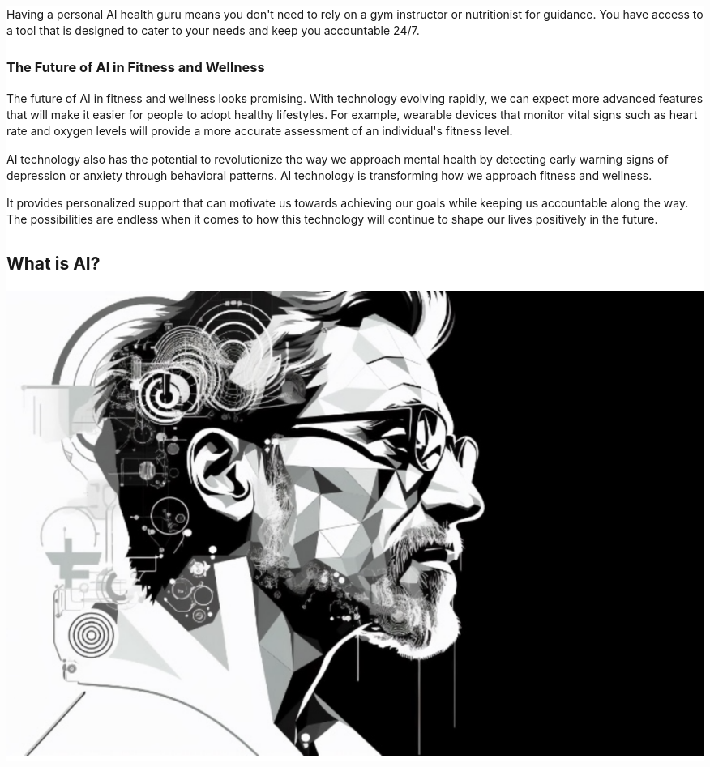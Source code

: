 Having a personal AI health guru means you don't need to rely on a gym instructor or nutritionist for guidance. You have access to a tool that is designed to cater to your needs and keep you accountable 24/7.


### **The Future of AI in Fitness and Wellness**

The future of AI in fitness and wellness looks promising. With technology evolving rapidly, we can expect more advanced features that will make it easier for people to adopt healthy lifestyles. For example, wearable devices that monitor vital signs such as heart rate and oxygen levels will provide a more accurate assessment of an individual's fitness level.

AI technology also has the potential to revolutionize the way we approach mental health by detecting early warning signs of depression or anxiety through behavioral patterns. AI technology is transforming how we approach fitness and wellness.

It provides personalized support that can motivate us towards achieving our goals while keeping us accountable along the way. The possibilities are endless when it comes to how this technology will continue to shape our lives positively in the future.


## **What is AI?**


![AI](/assets/images/ai-health-guru-02.svg "what is it")
